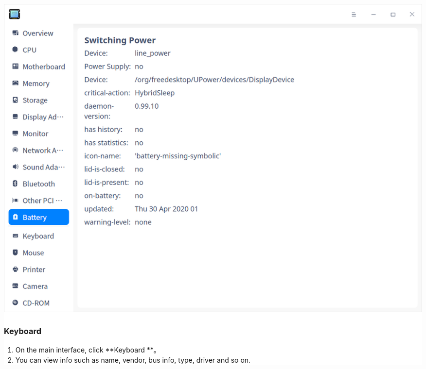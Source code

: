 ![0|power supply](jpg/power-supply.png)

### Keyboard

1. On the main interface, click **Keyboard **。
2. You can view info such as name, vendor, bus info, type, driver and so on.
